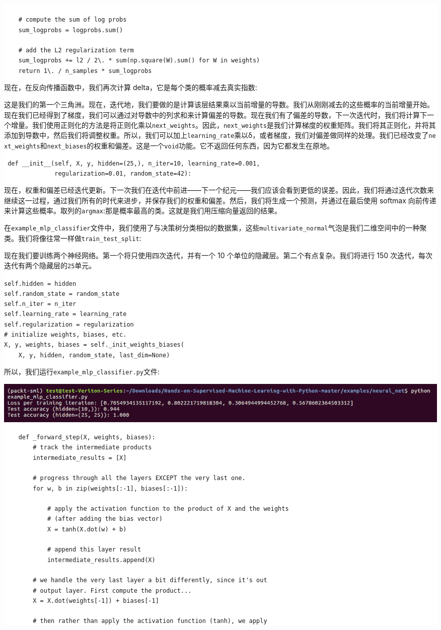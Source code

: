 ```

    # compute the sum of log probs
    sum_logprobs = logprobs.sum()

    # add the L2 regularization term
    sum_logprobs += l2 / 2\. * sum(np.square(W).sum() for W in weights)
    return 1\. / n_samples * sum_logprobs
```

现在，在反向传播函数中，我们再次计算 delta，它是每个类的概率减去真实指数:

这是我们的第一个三角洲。现在，迭代地，我们要做的是计算该层结果乘以当前增量的导数。我们从刚刚减去的这些概率的当前增量开始。现在我们已经得到了梯度，我们可以通过对导数中的列求和来计算偏差的导数。现在我们有了偏差的导数，下一次迭代时，我们将计算下一个增量。我们使用正则化的方法是将正则化乘以`next_weights`。因此，`next_weights`是我们计算梯度的权重矩阵。我们将其正则化，并将其添加到导数中，然后我们将调整权重。所以，我们可以加上`learning_rate`乘以δ，或者梯度，我们对偏差做同样的处理。我们已经改变了`next_weights`和`next_biases`的权重和偏差。这是一个`void`功能。它不返回任何东西，因为它都发生在原地。

```
 def __init__(self, X, y, hidden=(25,), n_iter=10, learning_rate=0.001,
              regularization=0.01, random_state=42):
```

现在，权重和偏差已经迭代更新。下一次我们在迭代中前进——下一个纪元——我们应该会看到更低的误差。因此，我们将通过迭代次数来继续这一过程，通过我们所有的时代来进步，并保存我们的权重和偏差。然后，我们将生成一个预测，并通过在最后使用 softmax 向前传递来计算这些概率。取列的`argmax`:那是概率最高的类。这就是我们用压缩向量返回的结果。

在`example_mlp_classifier`文件中，我们使用了与决策树分类相似的数据集，这些`multivariate_normal`气泡是我们二维空间中的一种聚类。我们将像往常一样做`train_test_split`:

现在我们要训练两个神经网络。第一个将只使用四次迭代，并有一个 10 个单位的隐藏层。第二个有点复杂。我们将进行 150 次迭代，每次迭代有两个隐藏层的`25`单元。

```
self.hidden = hidden
self.random_state = random_state
self.n_iter = n_iter
self.learning_rate = learning_rate
self.regularization = regularization
# initialize weights, biases, etc.
X, y, weights, biases = self._init_weights_biases(
    X, y, hidden, random_state, last_dim=None)
```

所以，我们运行`example_mlp_classifier.py`文件:

![](img/ddf90324-3d58-4c30-8efb-ca9745dcad6e.png)

```
    def _forward_step(X, weights, biases):
        # track the intermediate products
        intermediate_results = [X]

        # progress through all the layers EXCEPT the very last one.
        for w, b in zip(weights[:-1], biases[:-1]):

            # apply the activation function to the product of X and the weights
            # (after adding the bias vector)
            X = tanh(X.dot(w) + b)

            # append this layer result
            intermediate_results.append(X)

        # we handle the very last layer a bit differently, since it's out
        # output layer. First compute the product...
        X = X.dot(weights[-1]) + biases[-1]

        # then rather than apply the activation function (tanh), we apply
```